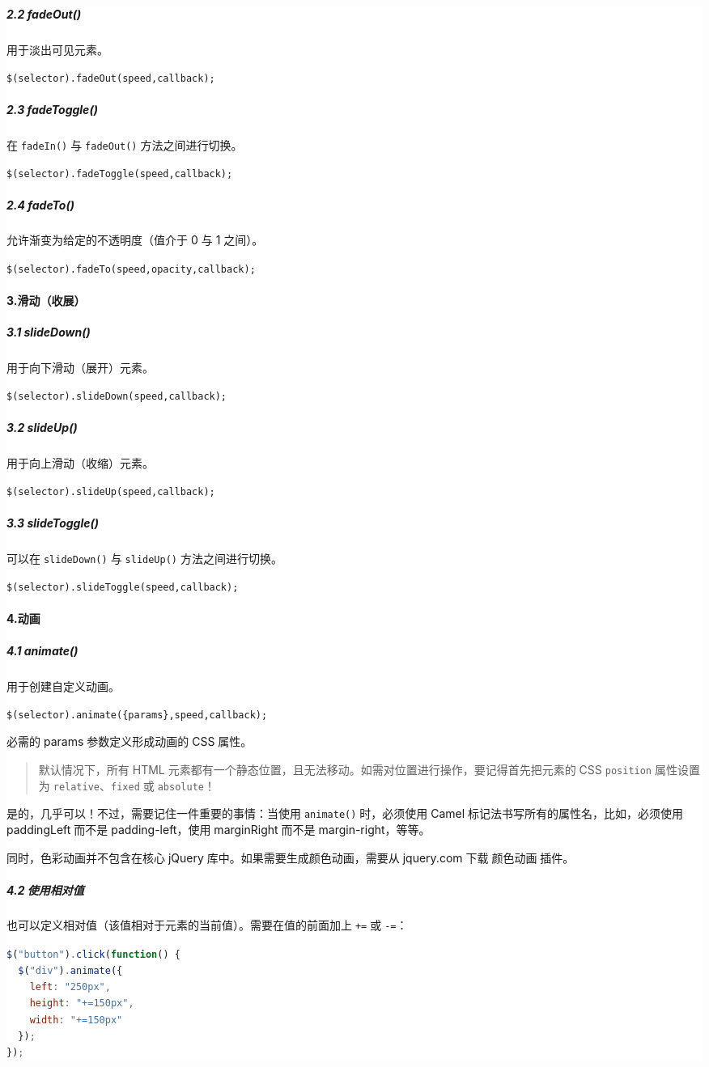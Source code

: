 ##### 2.2 fadeOut()

用于淡出可见元素。

`$(selector).fadeOut(speed,callback);`

##### 2.3 fadeToggle()

在 `fadeIn()` 与 `fadeOut()` 方法之间进行切换。

`$(selector).fadeToggle(speed,callback);`

##### 2.4 fadeTo()

允许渐变为给定的不透明度（值介于 0 与 1 之间）。

`$(selector).fadeTo(speed,opacity,callback);`

#### 3.滑动（收展）

##### 3.1 slideDown()

用于向下滑动（展开）元素。

`$(selector).slideDown(speed,callback);`

##### 3.2 slideUp()

用于向上滑动（收缩）元素。

`$(selector).slideUp(speed,callback);`

##### 3.3 slideToggle()

可以在 `slideDown()` 与 `slideUp()` 方法之间进行切换。

`$(selector).slideToggle(speed,callback);`

#### 4.动画

##### 4.1 animate()

用于创建自定义动画。

`$(selector).animate({params},speed,callback);`

必需的 params 参数定义形成动画的 CSS 属性。

> 默认情况下，所有 HTML 元素都有一个静态位置，且无法移动。如需对位置进行操作，要记得首先把元素的 CSS `position` 属性设置为 `relative`、`fixed` 或 `absolute`！

是的，几乎可以！不过，需要记住一件重要的事情：当使用 `animate()` 时，必须使用 Camel 标记法书写所有的属性名，比如，必须使用 paddingLeft 而不是 padding-left，使用 marginRight 而不是 margin-right，等等。

同时，色彩动画并不包含在核心 jQuery 库中。如果需要生成颜色动画，需要从 jquery.com 下载 颜色动画 插件。

##### 4.2 使用相对值

也可以定义相对值（该值相对于元素的当前值）。需要在值的前面加上 `+=` 或 `-=`：

```javascript
$("button").click(function() {
  $("div").animate({
    left: "250px",
    height: "+=150px",
    width: "+=150px"
  });
});
```
